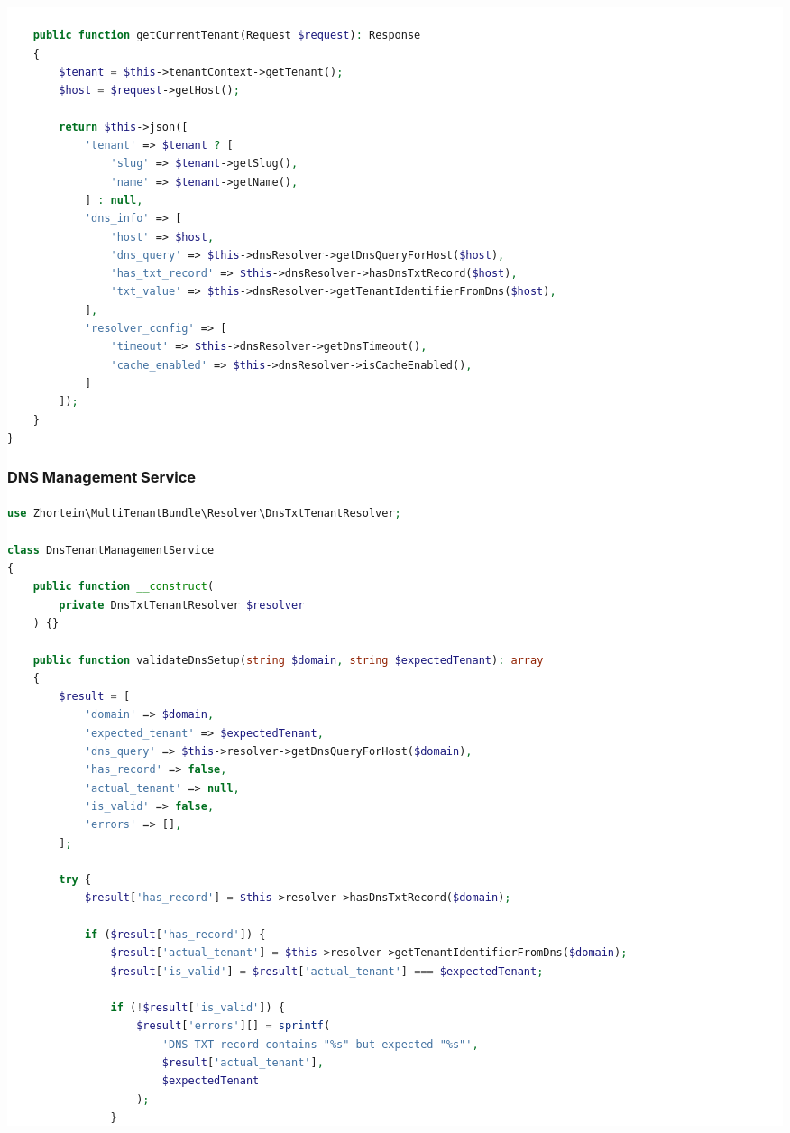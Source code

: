 ```php

    public function getCurrentTenant(Request $request): Response
    {
        $tenant = $this->tenantContext->getTenant();
        $host = $request->getHost();
        
        return $this->json([
            'tenant' => $tenant ? [
                'slug' => $tenant->getSlug(),
                'name' => $tenant->getName(),
            ] : null,
            'dns_info' => [
                'host' => $host,
                'dns_query' => $this->dnsResolver->getDnsQueryForHost($host),
                'has_txt_record' => $this->dnsResolver->hasDnsTxtRecord($host),
                'txt_value' => $this->dnsResolver->getTenantIdentifierFromDns($host),
            ],
            'resolver_config' => [
                'timeout' => $this->dnsResolver->getDnsTimeout(),
                'cache_enabled' => $this->dnsResolver->isCacheEnabled(),
            ]
        ]);
    }
}
```

### DNS Management Service

```php
use Zhortein\MultiTenantBundle\Resolver\DnsTxtTenantResolver;

class DnsTenantManagementService
{
    public function __construct(
        private DnsTxtTenantResolver $resolver
    ) {}

    public function validateDnsSetup(string $domain, string $expectedTenant): array
    {
        $result = [
            'domain' => $domain,
            'expected_tenant' => $expectedTenant,
            'dns_query' => $this->resolver->getDnsQueryForHost($domain),
            'has_record' => false,
            'actual_tenant' => null,
            'is_valid' => false,
            'errors' => [],
        ];

        try {
            $result['has_record'] = $this->resolver->hasDnsTxtRecord($domain);
            
            if ($result['has_record']) {
                $result['actual_tenant'] = $this->resolver->getTenantIdentifierFromDns($domain);
                $result['is_valid'] = $result['actual_tenant'] === $expectedTenant;
                
                if (!$result['is_valid']) {
                    $result['errors'][] = sprintf(
                        'DNS TXT record contains "%s" but expected "%s"',
                        $result['actual_tenant'],
                        $expectedTenant
                    );
                }
```